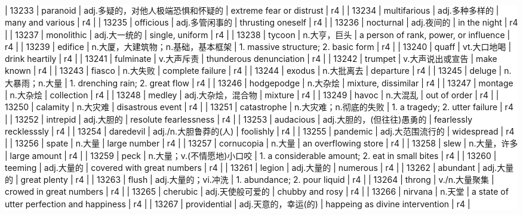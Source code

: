 | 13233 | paranoid      | adj.多疑的，对他人极端恐惧和怀疑的                | extreme fear or distrust                                                              | r4    |
| 13234 | multifarious  | adj.多种多样的                                    | many and various                                                                      | r4    |
| 13235 | officious     | adj.多管闲事的                                    | thrusting oneself                                                                     | r4    |
| 13236 | nocturnal     | adj.夜间的                                        | in the night                                                                          | r4    |
| 13237 | monolithic    | adj.大一统的                                      | single, uniform                                                                       | r4    |
| 13238 | tycoon        | n.大亨，巨头                                      | a person of rank, power, or influence                                                 | r4    |
| 13239 | edifice       | n.大厦，大建筑物；n.基础，基本框架                | 1. massive structure; 2. basic form                                                   | r4    |
| 13240 | quaff         | vt.大口地喝                                       | drink heartily                                                                        | r4    |
| 13241 | fulminate     | v.大声斥责                                        | thunderous denunciation                                                               | r4    |
| 13242 | trumpet       | v.大声说出或宣告                                  | make known                                                                            | r4    |
| 13243 | fiasco        | n.大失败                                          | complete failure                                                                      | r4    |
| 13244 | exodus        | n.大批离去                                        | departure                                                                             | r4    |
| 13245 | deluge        | n.大暴雨；n.大量                                  | 1. drenching rain; 2. great flow                                                      | r4    |
| 13246 | hodgepodge    | n.大杂烩                                          | mixture, dissimilar                                                                   | r4    |
| 13247 | montage       | n.大杂烩                                          | collection                                                                            | r4    |
| 13248 | medley        | adj.大杂烩，混合物                                | mixture                                                                               | r4    |
| 13249 | havoc         | n.大混乱                                          | out of order                                                                          | r4    |
| 13250 | calamity      | n.大灾难                                          | disastrous event                                                                      | r4    |
| 13251 | catastrophe   | n.大灾难；n.彻底的失败                            | 1. a tragedy; 2. utter failure                                                        | r4    |
| 13252 | intrepid      | adj.大胆的                                        | resolute fearlessness                                                                 | r4    |
| 13253 | audacious     | adj.大胆的，(但往往)愚勇的                        | fearlessly recklesssly                                                                | r4    |
| 13254 | daredevil     | adj./n.大胆鲁莽的(人)                             | foolishly                                                                             | r4    |
| 13255 | pandemic      | adj.大范围流行的                                  | widespread                                                                            | r4    |
| 13256 | spate         | n.大量                                            | large number                                                                          | r4    |
| 13257 | cornucopia    | n.大量                                            | an overflowing store                                                                  | r4    |
| 13258 | slew          | n.大量，许多                                      | large amount                                                                          | r4    |
| 13259 | peck          | n.大量；v.(不情愿地)小口咬                        | 1. a considerable amount; 2. eat in small bites                                       | r4    |
| 13260 | teeming       | adj.大量的                                        | covered with great numbers                                                            | r4    |
| 13261 | legion        | adj.大量的                                        | numerous                                                                              | r4    |
| 13262 | abundant      | adj.大量的                                        | great plenty                                                                          | r4    |
| 13263 | flush         | adj.大量的；vi.冲洗                               | 1. abundance; 2. pour liquid                                                          | r4    |
| 13264 | throng        | v./n.大量聚集                                     | crowed in great numbers                                                               | r4    |
| 13265 | cherubic      | adj.天使般可爱的                                  | chubby and rosy                                                                       | r4    |
| 13266 | nirvana       | n.天堂                                            | a state of utter perfection and happiness                                             | r4    |
| 13267 | providential  | adj.天意的，幸运(的)                              | happeing as divine intervention                                                       | r4    |